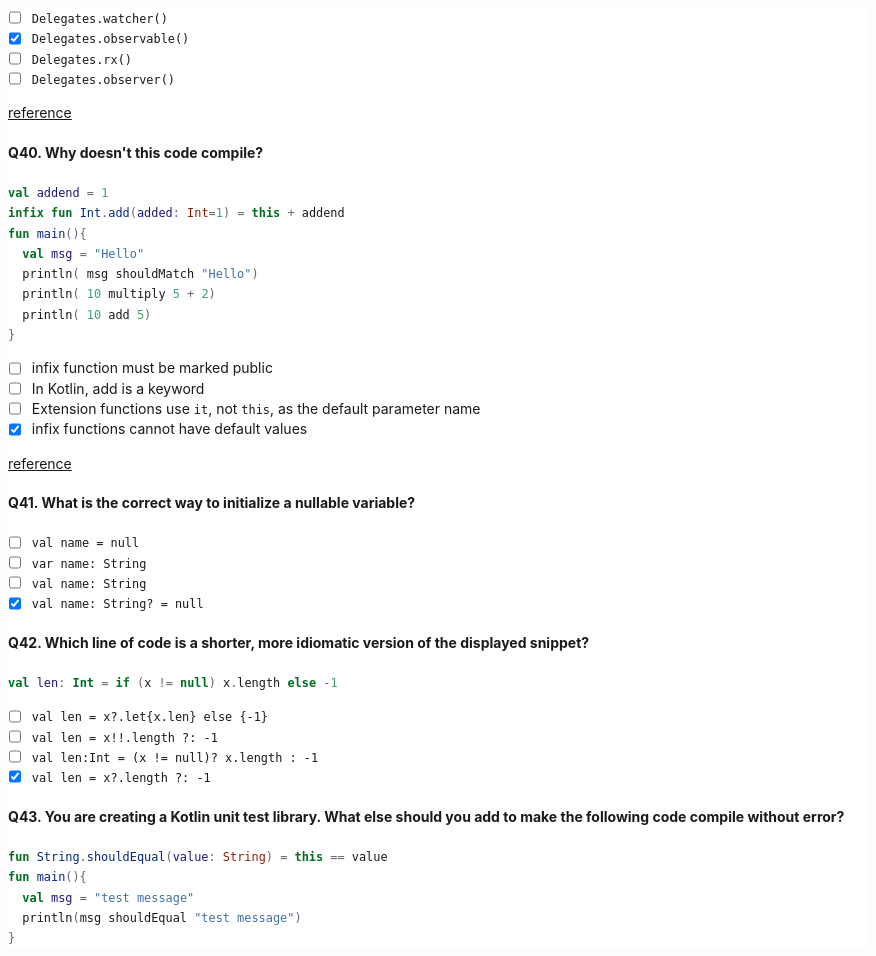 - [ ] `Delegates.watcher()`
- [x] `Delegates.observable()`
- [ ] `Delegates.rx()`
- [ ] `Delegates.observer()`

[reference](https://kotlinlang.org/docs/delegated-properties.html#observable-properties)

#### **Q40. Why doesn't this code compile?**

```kotlin
val addend = 1
infix fun Int.add(added: Int=1) = this + addend
fun main(){
  val msg = "Hello"
  println( msg shouldMatch "Hello")
  println( 10 multiply 5 + 2)
  println( 10 add 5)
}
```

- [ ] infix function must be marked public
- [ ] In Kotlin, add is a keyword
- [ ] Extension functions use `it`, not `this`, as the default parameter name
- [x] infix functions cannot have default values

[reference](https://kotlinlang.org/docs/functions.html#infix-notation)

#### Q41. What is the correct way to initialize a nullable variable?

- [ ] `val name = null`
- [ ] `var name: String`
- [ ] `val name: String`
- [x] `val name: String? = null`

#### Q42. Which line of code is a shorter, more idiomatic version of the displayed snippet?

```kotlin
val len: Int = if (x != null) x.length else -1
```

- [ ] `val len = x?.let{x.len} else {-1}`
- [ ] `val len = x!!.length ?: -1`
- [ ] `val len:Int = (x != null)? x.length : -1`
- [x] `val len = x?.length ?: -1`

#### Q43. You are creating a Kotlin unit test library. What else should you add to make the following code compile without error?

```kotlin
fun String.shouldEqual(value: String) = this == value
fun main(){
  val msg = "test message"
  println(msg shouldEqual "test message")
}
```
